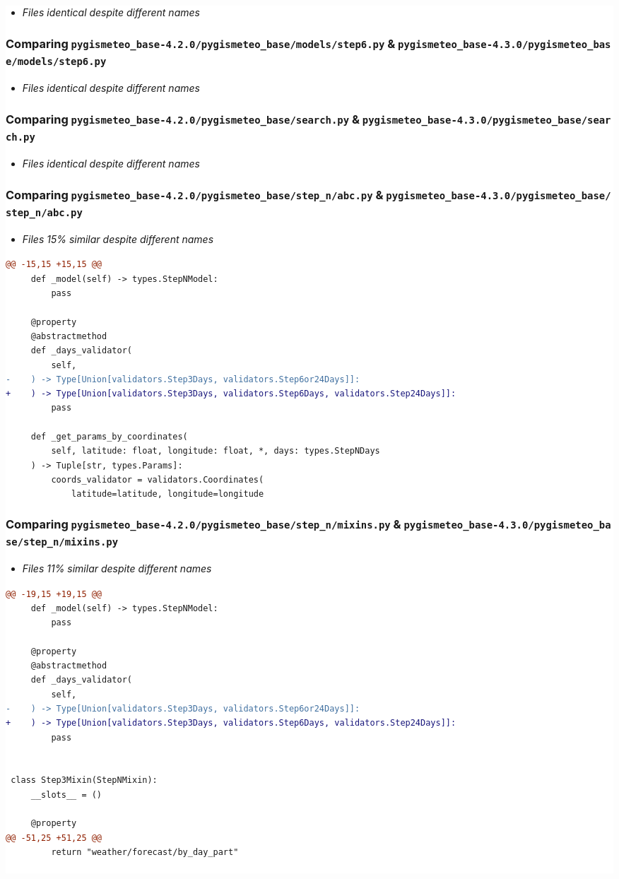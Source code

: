  * *Files identical despite different names*

### Comparing `pygismeteo_base-4.2.0/pygismeteo_base/models/step6.py` & `pygismeteo_base-4.3.0/pygismeteo_base/models/step6.py`

 * *Files identical despite different names*

### Comparing `pygismeteo_base-4.2.0/pygismeteo_base/search.py` & `pygismeteo_base-4.3.0/pygismeteo_base/search.py`

 * *Files identical despite different names*

### Comparing `pygismeteo_base-4.2.0/pygismeteo_base/step_n/abc.py` & `pygismeteo_base-4.3.0/pygismeteo_base/step_n/abc.py`

 * *Files 15% similar despite different names*

```diff
@@ -15,15 +15,15 @@
     def _model(self) -> types.StepNModel:
         pass
 
     @property
     @abstractmethod
     def _days_validator(
         self,
-    ) -> Type[Union[validators.Step3Days, validators.Step6or24Days]]:
+    ) -> Type[Union[validators.Step3Days, validators.Step6Days, validators.Step24Days]]:
         pass
 
     def _get_params_by_coordinates(
         self, latitude: float, longitude: float, *, days: types.StepNDays
     ) -> Tuple[str, types.Params]:
         coords_validator = validators.Coordinates(
             latitude=latitude, longitude=longitude
```

### Comparing `pygismeteo_base-4.2.0/pygismeteo_base/step_n/mixins.py` & `pygismeteo_base-4.3.0/pygismeteo_base/step_n/mixins.py`

 * *Files 11% similar despite different names*

```diff
@@ -19,15 +19,15 @@
     def _model(self) -> types.StepNModel:
         pass
 
     @property
     @abstractmethod
     def _days_validator(
         self,
-    ) -> Type[Union[validators.Step3Days, validators.Step6or24Days]]:
+    ) -> Type[Union[validators.Step3Days, validators.Step6Days, validators.Step24Days]]:
         pass
 
 
 class Step3Mixin(StepNMixin):
     __slots__ = ()
 
     @property
@@ -51,25 +51,25 @@
         return "weather/forecast/by_day_part"
 
```